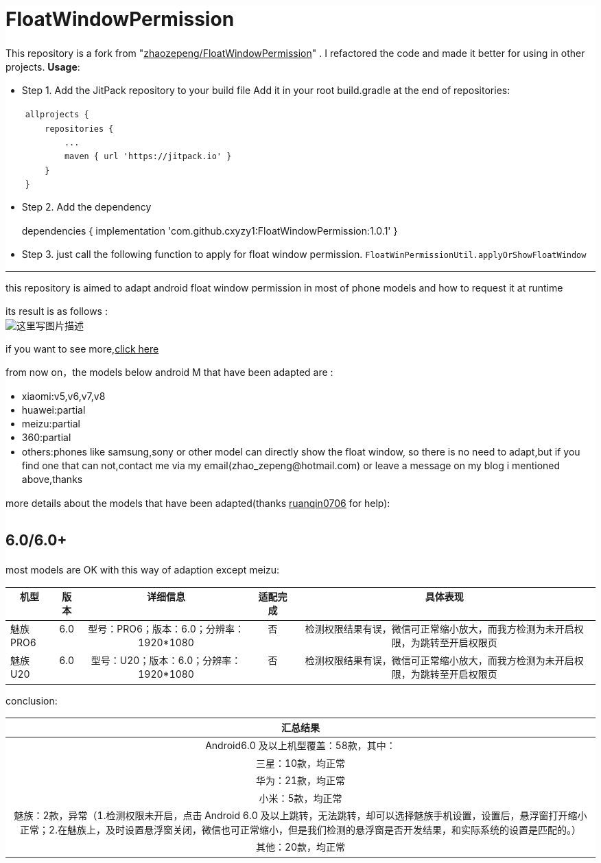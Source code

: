 # FloatWindowPermission
This repository is a fork from "[zhaozepeng/FloatWindowPermission](https://github.com/zhaozepeng/FloatWindowPermission)" . I refactored the code and made it better for using in other projects.
**Usage**:
- Step 1. Add the JitPack repository to your build file
Add it in your root build.gradle at the end of repositories:
```
	allprojects {
		repositories {
			...
			maven { url 'https://jitpack.io' }
		}
	}
```
- Step 2. Add the dependency

	dependencies {
	        implementation 'com.github.cxyzy1:FloatWindowPermission:1.0.1'
	}
- Step 3. just call the following function to apply for float window permission.
`FloatWinPermissionUtil.applyOrShowFloatWindow`
---
this repository is aimed to adapt android float window permission in most of phone models and how to request it at runtime </br>

its result is as follows : </br>
![这里写图片描述](http://img.blog.csdn.net/20161121163115438)

if you want to see more,[click here](http://blog.csdn.net/self_study/article/details/52859790)

from now on，the models below android M that have been adapted are :
<ul><li>xiaomi:v5,v6,v7,v8</li><li>huawei:partial</li><li>meizu:partial</li><li>360:partial</li><li>others:phones like samsung,sony or other model can directly show the float window, so there is no need to adapt,but if you find one that can not,contact me via my email(zhao_zepeng@hotmail.com) or leave a message on my blog i mentioned above,thanks</li></ul>

more details about the models that have been adapted(thanks [ruanqin0706](https://github.com/ruanqin0706) for help):</br>
## **6.0/6.0+**
most models are OK with this way of adaption except meizu:

| 机型      | 版本   |详细信息| 适配完成 |具体表现|
| ------------- |:-------------:| :-----:| :-----:| :-----:|
| 魅族 PRO6 | 6.0|型号：PRO6；版本：6.0；分辨率：1920*1080|否  | 检测权限结果有误，微信可正常缩小放大，而我方检测为未开启权限，为跳转至开启权限页 |
| 魅族 U20  | 6.0 |型号：U20；版本：6.0；分辨率：1920*1080| 否| 检测权限结果有误，微信可正常缩小放大，而我方检测为未开启权限，为跳转至开启权限页 |

conclusion:

|汇总结果  |
| :-------------: |
| Android6.0 及以上机型覆盖：58款，其中：|
|三星：10款，均正常|
|华为：21款，均正常|
|小米：5款，均正常|
|魅族：2款，异常（1.检测权限未开启，点击 Android 6.0 及以上跳转，无法跳转，却可以选择魅族手机设置，设置后，悬浮窗打开缩小正常；2.在魅族上，及时设置悬浮窗关闭，微信也可正常缩小，但是我们检测的悬浮窗是否开发结果，和实际系统的设置是匹配的。）|
|其他：20款，均正常|
